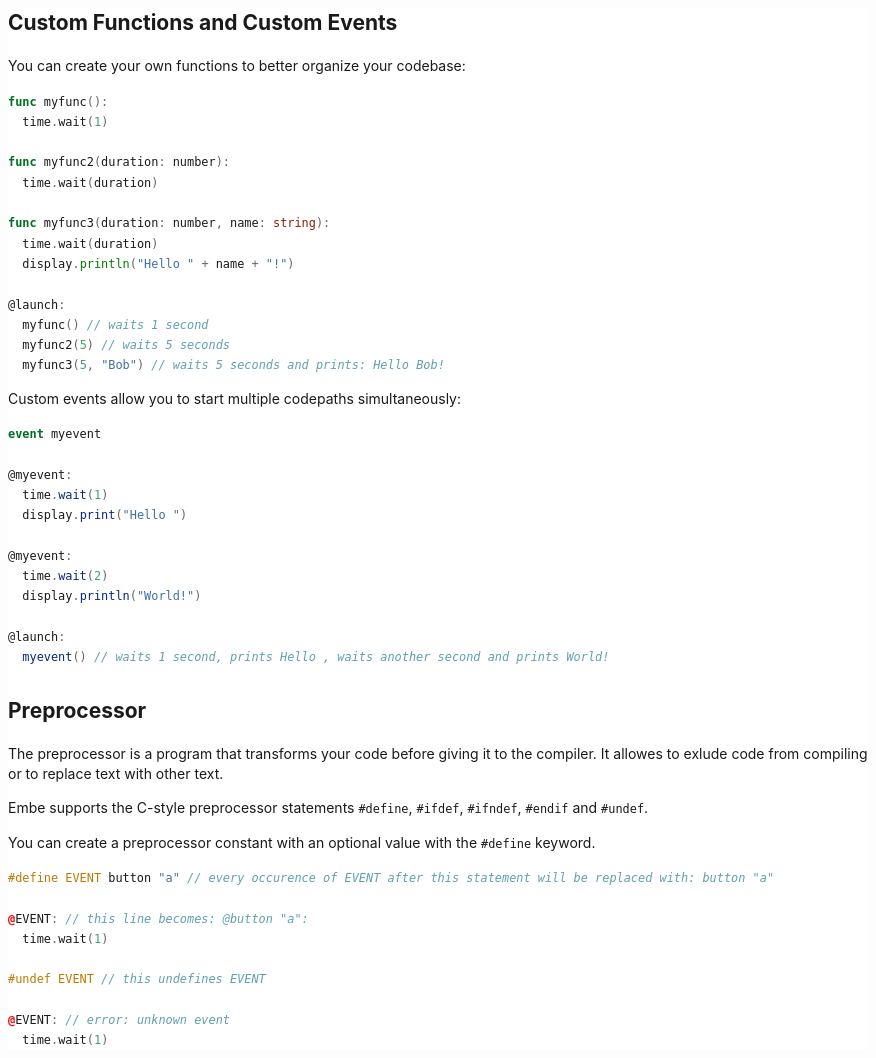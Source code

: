 ## Custom Functions and Custom Events

You can create your own functions to better organize your codebase:

```go
func myfunc():
  time.wait(1)

func myfunc2(duration: number):
  time.wait(duration)

func myfunc3(duration: number, name: string):
  time.wait(duration)
  display.println("Hello " + name + "!")

@launch:
  myfunc() // waits 1 second
  myfunc2(5) // waits 5 seconds
  myfunc3(5, "Bob") // waits 5 seconds and prints: Hello Bob!
```

Custom events allow you to start multiple codepaths simultaneously:
```csharp
event myevent

@myevent:
  time.wait(1)
  display.print("Hello ")

@myevent:
  time.wait(2)
  display.println("World!")

@launch:
  myevent() // waits 1 second, prints Hello , waits another second and prints World!
```

## Preprocessor

The preprocessor is a program that transforms your code before giving it to the compiler.
It allowes to exlude code from compiling or to replace text with other text.

Embe supports the C-style preprocessor statements `#define`, `#ifdef`, `#ifndef`, `#endif` and `#undef`.

You can create a preprocessor constant with an optional value with the `#define` keyword.
```cpp
#define EVENT button "a" // every occurence of EVENT after this statement will be replaced with: button "a"

@EVENT: // this line becomes: @button "a":
  time.wait(1)

#undef EVENT // this undefines EVENT

@EVENT: // error: unknown event
  time.wait(1)
```
